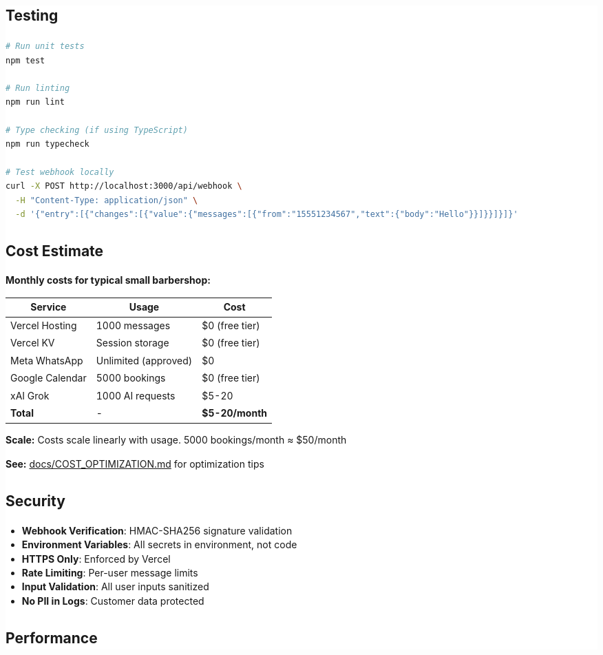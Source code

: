 ## Testing

```bash
# Run unit tests
npm test

# Run linting
npm run lint

# Type checking (if using TypeScript)
npm run typecheck

# Test webhook locally
curl -X POST http://localhost:3000/api/webhook \
  -H "Content-Type: application/json" \
  -d '{"entry":[{"changes":[{"value":{"messages":[{"from":"15551234567","text":{"body":"Hello"}}]}}]}]}'
```

## Cost Estimate

**Monthly costs for typical small barbershop:**

| Service | Usage | Cost |
|---------|-------|------|
| Vercel Hosting | 1000 messages | $0 (free tier) |
| Vercel KV | Session storage | $0 (free tier) |
| Meta WhatsApp | Unlimited (approved) | $0 |
| Google Calendar | 5000 bookings | $0 (free tier) |
| xAI Grok | 1000 AI requests | $5-20 |
| **Total** | - | **$5-20/month** |

**Scale:** Costs scale linearly with usage. 5000 bookings/month ≈ $50/month

**See:** [docs/COST_OPTIMIZATION.md](./docs/COST_OPTIMIZATION.md) for optimization tips

## Security

- **Webhook Verification**: HMAC-SHA256 signature validation
- **Environment Variables**: All secrets in environment, not code
- **HTTPS Only**: Enforced by Vercel
- **Rate Limiting**: Per-user message limits
- **Input Validation**: All user inputs sanitized
- **No PII in Logs**: Customer data protected

## Performance
